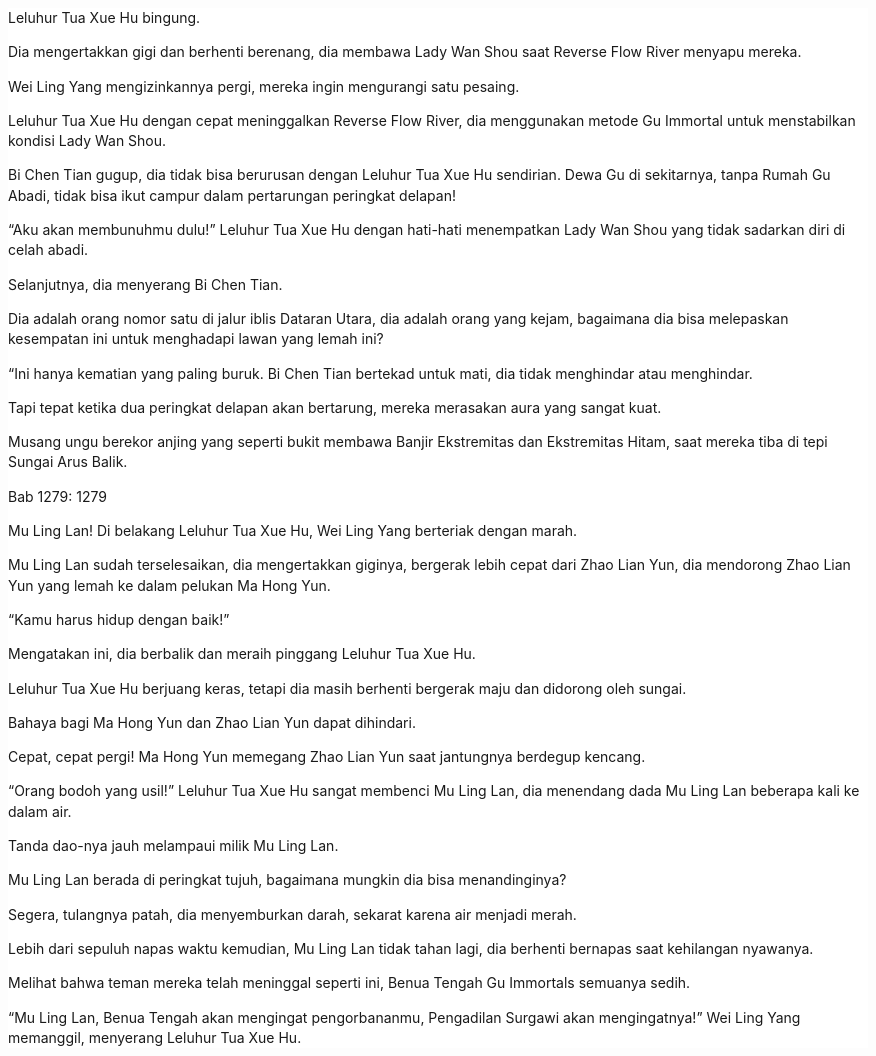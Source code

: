 Leluhur Tua Xue Hu bingung.

Dia mengertakkan gigi dan berhenti berenang, dia membawa Lady Wan Shou saat Reverse Flow River menyapu mereka.

Wei Ling Yang mengizinkannya pergi, mereka ingin mengurangi satu pesaing.

Leluhur Tua Xue Hu dengan cepat meninggalkan Reverse Flow River, dia menggunakan metode Gu Immortal untuk menstabilkan kondisi Lady Wan Shou.

Bi Chen Tian gugup, dia tidak bisa berurusan dengan Leluhur Tua Xue Hu sendirian. Dewa Gu di sekitarnya, tanpa Rumah Gu Abadi, tidak bisa ikut campur dalam pertarungan peringkat delapan!

“Aku akan membunuhmu dulu!” Leluhur Tua Xue Hu dengan hati-hati menempatkan Lady Wan Shou yang tidak sadarkan diri di celah abadi.

Selanjutnya, dia menyerang Bi Chen Tian.

Dia adalah orang nomor satu di jalur iblis Dataran Utara, dia adalah orang yang kejam, bagaimana dia bisa melepaskan kesempatan ini untuk menghadapi lawan yang lemah ini?

“Ini hanya kematian yang paling buruk. Bi Chen Tian bertekad untuk mati, dia tidak menghindar atau menghindar.

Tapi tepat ketika dua peringkat delapan akan bertarung, mereka merasakan aura yang sangat kuat.

Musang ungu berekor anjing yang seperti bukit membawa Banjir Ekstremitas dan Ekstremitas Hitam, saat mereka tiba di tepi Sungai Arus Balik.

Bab 1279: 1279

Mu Ling Lan! Di belakang Leluhur Tua Xue Hu, Wei Ling Yang berteriak dengan marah.

Mu Ling Lan sudah terselesaikan, dia mengertakkan giginya, bergerak lebih cepat dari Zhao Lian Yun, dia mendorong Zhao Lian Yun yang lemah ke dalam pelukan Ma Hong Yun.

“Kamu harus hidup dengan baik!”

Mengatakan ini, dia berbalik dan meraih pinggang Leluhur Tua Xue Hu.

Leluhur Tua Xue Hu berjuang keras, tetapi dia masih berhenti bergerak maju dan didorong oleh sungai.

Bahaya bagi Ma Hong Yun dan Zhao Lian Yun dapat dihindari.

Cepat, cepat pergi! Ma Hong Yun memegang Zhao Lian Yun saat jantungnya berdegup kencang.

“Orang bodoh yang usil!” Leluhur Tua Xue Hu sangat membenci Mu Ling Lan, dia menendang dada Mu Ling Lan beberapa kali ke dalam air.

Tanda dao-nya jauh melampaui milik Mu Ling Lan.

Mu Ling Lan berada di peringkat tujuh, bagaimana mungkin dia bisa menandinginya?

Segera, tulangnya patah, dia menyemburkan darah, sekarat karena air menjadi merah.

Lebih dari sepuluh napas waktu kemudian, Mu Ling Lan tidak tahan lagi, dia berhenti bernapas saat kehilangan nyawanya.

Melihat bahwa teman mereka telah meninggal seperti ini, Benua Tengah Gu Immortals semuanya sedih.

“Mu Ling Lan, Benua Tengah akan mengingat pengorbananmu, Pengadilan Surgawi akan mengingatnya!” Wei Ling Yang memanggil, menyerang Leluhur Tua Xue Hu.
